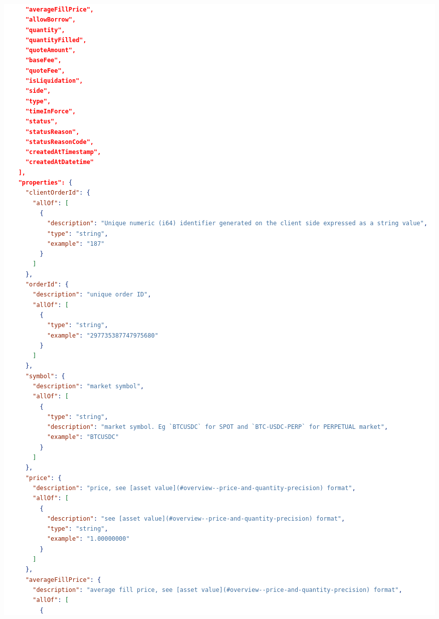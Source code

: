 ```json
      "averageFillPrice",
      "allowBorrow",
      "quantity",
      "quantityFilled",
      "quoteAmount",
      "baseFee",
      "quoteFee",
      "isLiquidation",
      "side",
      "type",
      "timeInForce",
      "status",
      "statusReason",
      "statusReasonCode",
      "createdAtTimestamp",
      "createdAtDatetime"
    ],
    "properties": {
      "clientOrderId": {
        "allOf": [
          {
            "description": "Unique numeric (i64) identifier generated on the client side expressed as a string value",
            "type": "string",
            "example": "187"
          }
        ]
      },
      "orderId": {
        "description": "unique order ID",
        "allOf": [
          {
            "type": "string",
            "example": "297735387747975680"
          }
        ]
      },
      "symbol": {
        "description": "market symbol",
        "allOf": [
          {
            "type": "string",
            "description": "market symbol. Eg `BTCUSDC` for SPOT and `BTC-USDC-PERP` for PERPETUAL market",
            "example": "BTCUSDC"
          }
        ]
      },
      "price": {
        "description": "price, see [asset value](#overview--price-and-quantity-precision) format",
        "allOf": [
          {
            "description": "see [asset value](#overview--price-and-quantity-precision) format",
            "type": "string",
            "example": "1.00000000"
          }
        ]
      },
      "averageFillPrice": {
        "description": "average fill price, see [asset value](#overview--price-and-quantity-precision) format",
        "allOf": [
          {
```